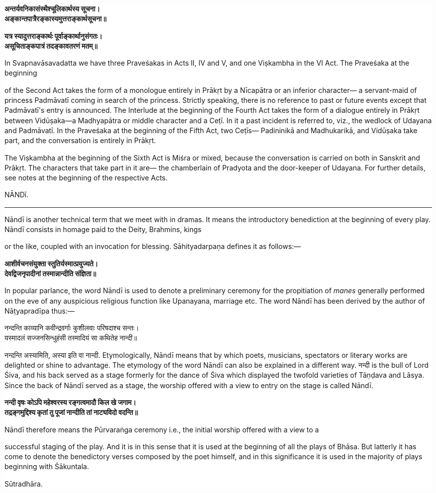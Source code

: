**अन्तर्यवनिकासंस्थैश्चूलिकार्थस्य सूचना।  
अङ्कान्तपात्रैरङ्कास्यमुत्तराङ्कार्थसूचना॥**

**यत्र स्यादुत्तराङ्कार्थः पूर्वाङ्कार्थानुसंगतः।  
असूचिताङ्कपात्रं तदङ्कावतरणं मतम्॥**

 In Svapnavāsavadatta we have three Praveśakas in Acts II, IV and V, and one Viṣkambha in the VI Act. The Praveśaka at the beginning

of the Second Act takes the form of a monologue entirely in Prākṛt by a Nīcapātra or an inferior character— a servant-maid of princess Padmāvatī coming in search of the princess. Strictly speaking, there is no reference to past or future events except that Padmāvatī's entry is announced. The Interlude at the beginning of the Fourth Act takes the form of a dialogue entirely in Prākṛt between Vidūṣaka—a Madhyapātra or middle character and a Ceṭī. In it a past incident is referred to, viz., the wedlock of Udayana and Padmāvatī. In the Praveśaka at the beginning of the Fifth Act, two Ceṭīs— Padininikā and Madhukarikā, and Vidūṣaka take part, and the conversation is entirely in Prākṛt.

 The Viṣkambha at the beginning of the Sixth Act is Miśra or mixed, because the conversation is carried on both in Sanskrit and Prākṛt. The characters that take part in it are— the chamberlain of Pradyota and the door-keeper of Udayana. For further details, see notes at the beginning of the respective Acts.

NĀNDī.

** **

Nāndī is another technical term that we meet with in dramas. It means the introductory benediction at the beginning of every play. Nāndī consists in homage paid to the Deity, Brahmins, kings

or the like, coupled with an invocation for blessing. Sāhityadarpaṇa defines it as follows:—

**आशीर्वचनसंयुक्ता स्तुतिर्यस्मात्प्रयुज्यते।  
देवद्विजनृपादीनां तस्मान्नान्दीति संज्ञिता॥**

In popular parlance, the word Nāndī is used to denote a preliminary ceremony for the propitiation of *manes* generally performed on the eve of any auspicious religious function like Upanayana, marriage etc. The word Nāndī has been derived by the author of Nāṭyapradīpa thus:—

नन्दन्ति काव्यानि कवीन्द्रवर्गाः कुशीलवाः परिषदाश्च सन्तः।  
यस्मादलं सज्जनसिन्धुहंसी तस्मादियं सा कथितेह नान्दी॥

नन्दन्ति अस्यामिति, अस्या इति वा नान्दी. Etymologically, Nāndī means that by which poets, musicians, spectators or literary works are delighted or shine to advantage. The etymology of the word Nāndī can also be explained in a different way. नन्दी is the bull of Lord Śiva, and his back served as a stage formerly for the dance of Śiva which displayed the twofold varieties of Tāṇḍava and Lāsya. Since the back of Nāndī served as a stage, the worship offered with a view to entry on the stage is called Nāndī.

**नन्दी वृषः कोऽपि महेश्वरस्य रङ्गत्वमादौ किल खे जगाम।  
तद्रङ्गमुद्दिश्य कृतां तु पूजां नान्दीति तां नाट्यविदो वदन्ति॥**

Nāndī therefore means the Pūrvaraṅga ceremony i.e., the initial worship offered with a view to a

successful staging of the play. And it is in this sense that it is used at the beginning of all the plays of Bhāsa. But latterly it has come to denote the benedictory verses composed by the poet himself, and in this significance it is used in the majority of plays beginning with Śākuntala.

Sūtradhāra.
